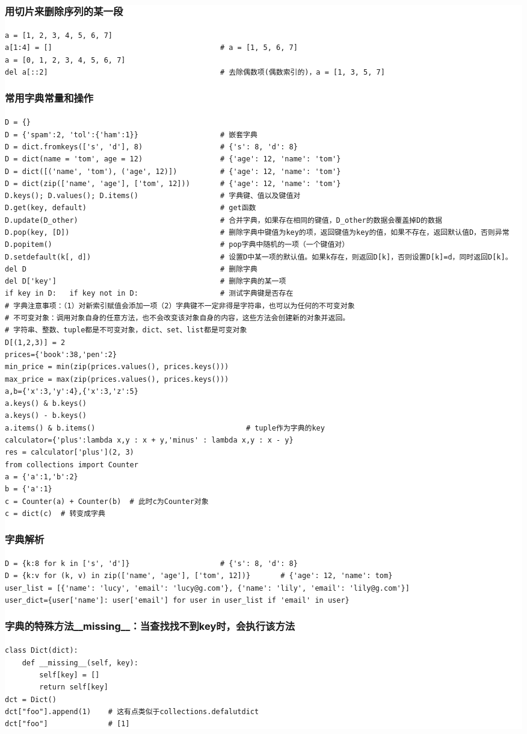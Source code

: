 ### 用切片来删除序列的某一段
    a = [1, 2, 3, 4, 5, 6, 7]
    a[1:4] = []                                       # a = [1, 5, 6, 7]
    a = [0, 1, 2, 3, 4, 5, 6, 7]
    del a[::2]                                        # 去除偶数项(偶数索引的)，a = [1, 3, 5, 7]

### 常用字典常量和操作
    D = {}
    D = {'spam':2, 'tol':{'ham':1}}                   # 嵌套字典
    D = dict.fromkeys(['s', 'd'], 8)                  # {'s': 8, 'd': 8}
    D = dict(name = 'tom', age = 12)                  # {'age': 12, 'name': 'tom'}
    D = dict([('name', 'tom'), ('age', 12)])          # {'age': 12, 'name': 'tom'}
    D = dict(zip(['name', 'age'], ['tom', 12]))       # {'age': 12, 'name': 'tom'}
    D.keys(); D.values(); D.items()                   # 字典键、值以及键值对
    D.get(key, default)                               # get函数
    D.update(D_other)                                 # 合并字典，如果存在相同的键值，D_other的数据会覆盖掉D的数据
    D.pop(key, [D])                                   # 删除字典中键值为key的项，返回键值为key的值，如果不存在，返回默认值D，否则异常
    D.popitem()                                       # pop字典中随机的一项（一个键值对）
    D.setdefault(k[, d])                              # 设置D中某一项的默认值。如果k存在，则返回D[k]，否则设置D[k]=d，同时返回D[k]。
    del D                                             # 删除字典
    del D['key']                                      # 删除字典的某一项
    if key in D:   if key not in D:                   # 测试字典键是否存在
    # 字典注意事项：（1）对新索引赋值会添加一项（2）字典键不一定非得是字符串，也可以为任何的不可变对象
    # 不可变对象：调用对象自身的任意方法，也不会改变该对象自身的内容，这些方法会创建新的对象并返回。
    # 字符串、整数、tuple都是不可变对象，dict、set、list都是可变对象
    D[(1,2,3)] = 2
    prices={'book':38,'pen':2}
    min_price = min(zip(prices.values(), prices.keys()))
    max_price = max(zip(prices.values(), prices.keys()))
    a,b={'x':3,'y':4},{'x':3,'z':5}
    a.keys() & b.keys()
    a.keys() - b.keys()
    a.items() & b.items()                                   # tuple作为字典的key
    calculator={'plus':lambda x,y : x + y,'minus' : lambda x,y : x - y}
    res = calculator['plus'](2, 3)
    from collections import Counter
    a = {'a':1,'b':2}
    b = {'a':1}
    c = Counter(a) + Counter(b)  # 此时c为Counter对象
    c = dict(c)  # 转变成字典
### 字典解析
    D = {k:8 for k in ['s', 'd']}                     # {'s': 8, 'd': 8}
    D = {k:v for (k, v) in zip(['name', 'age'], ['tom', 12])}       # {'age': 12, 'name': tom}
    user_list = [{'name': 'lucy', 'email': 'lucy@g.com'}, {'name': 'lily', 'email': 'lily@g.com'}]
    user_dict={user['name']: user['email'] for user in user_list if 'email' in user}
### 字典的特殊方法__missing__：当查找找不到key时，会执行该方法
    class Dict(dict):
        def __missing__(self, key):
            self[key] = []
            return self[key]
    dct = Dict()
    dct["foo"].append(1)    # 这有点类似于collections.defalutdict
    dct["foo"]              # [1]

